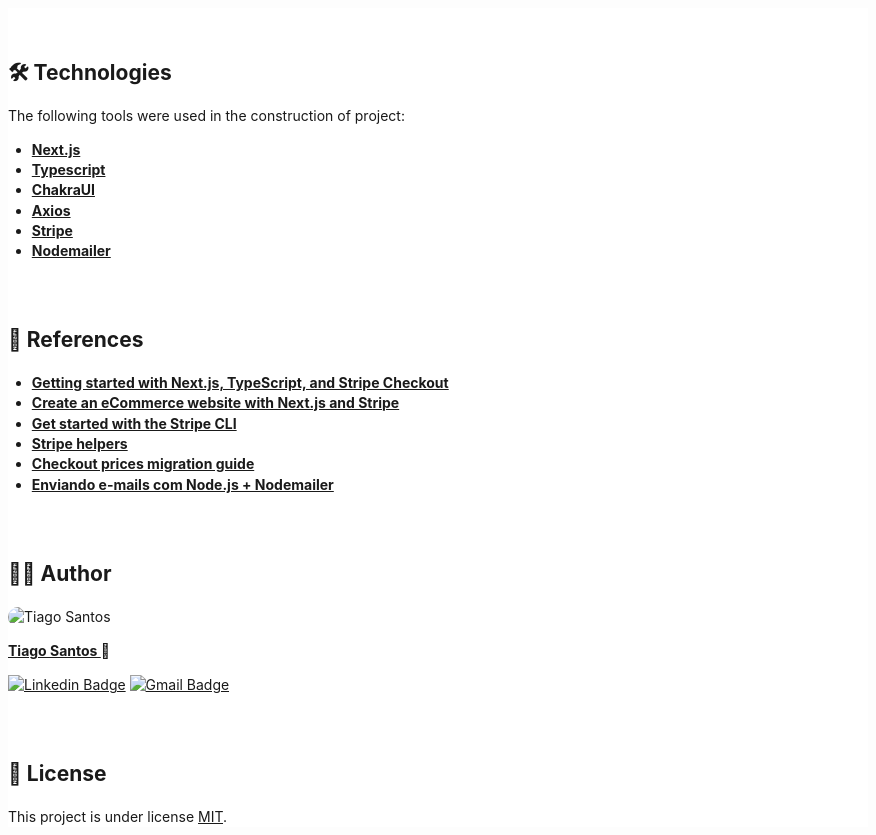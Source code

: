 <br>


## 🛠 Technologies

The following tools were used in the construction of project:

- **[Next.js](https://nextjs.org/docs/getting-started)**
- **[Typescript](https://www.typescriptlang.org/)**
- **[ChakraUI](https://chakra-ui.com/getting-started)**
- **[Axios](https://axios-http.com/docs/intro)**
- **[Stripe](https://stripe.com/docs)**
- **[Nodemailer](https://nodemailer.com/about/)**

<br>

## 📝 References

* **[Getting started with Next.js, TypeScript, and Stripe Checkout](https://vercel.com/guides/getting-started-with-nextjs-typescript-stripe)**
* **[Create an eCommerce website with Next.js and Stripe](https://alterclass.io/tutorials/create-an-ecommerce-website-with-nextjs-and-stripe)**
* **[Get started with the Stripe CLI](https://stripe.com/docs/stripe-cli)**
* **[Stripe helpers](https://github.com/vercel/next.js/blob/canary/examples/with-stripe-typescript/utils/stripe-helpers.ts)**
* **[Checkout prices migration guide](https://stripe.com/docs/payments/checkout/migrating-prices?integration=server)**
* **[Enviando e-mails com Node.js + Nodemailer](https://medium.com/@jtiago_santos/enviando-e-mails-com-node-js-nodemailer-ec2e197f7d63)**

<br>

## 👨‍💻 Author

<img src="https://avatars.githubusercontent.com/u/63312141?v=4" width="100" alt="Tiago Santos" style="border-radius: 50px;" />

<strong><a href="https://github.com/jtiagosantos">Tiago Santos </a>🚀</strong>

[![Linkedin Badge](https://img.shields.io/badge/linkedin-%230077B5.svg?&style=for-the-badge&logo=linkedin&logoColor=white&link=https://www.linkedin.com/in/jos%C3%A9-tiago-santos-de-lima-aaa4361a4/)](https://www.linkedin.com/in/josetiagosantosdelima/)
[![Gmail Badge](https://img.shields.io/badge/Gmail-D14836?style=for-the-badge&logo=gmail&logoColor=white)](mailto:tiago.santos@icomp.ufam.edu.br)

<br>

## 📝 License

This project is under license [MIT](./LICENSE).
